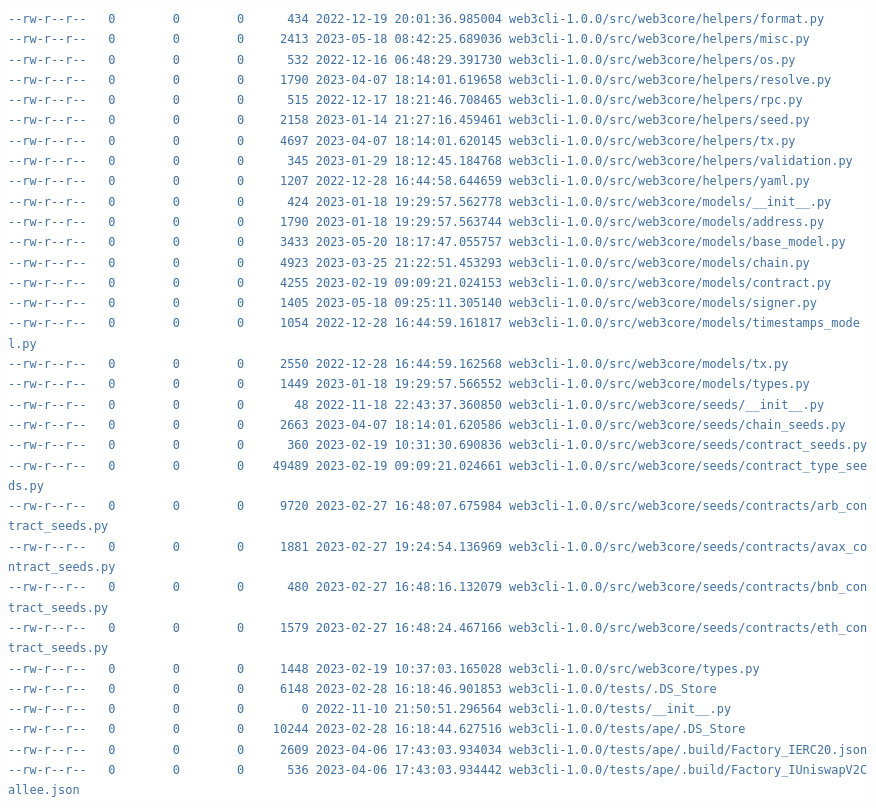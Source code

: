 ```diff
--rw-r--r--   0        0        0      434 2022-12-19 20:01:36.985004 web3cli-1.0.0/src/web3core/helpers/format.py
--rw-r--r--   0        0        0     2413 2023-05-18 08:42:25.689036 web3cli-1.0.0/src/web3core/helpers/misc.py
--rw-r--r--   0        0        0      532 2022-12-16 06:48:29.391730 web3cli-1.0.0/src/web3core/helpers/os.py
--rw-r--r--   0        0        0     1790 2023-04-07 18:14:01.619658 web3cli-1.0.0/src/web3core/helpers/resolve.py
--rw-r--r--   0        0        0      515 2022-12-17 18:21:46.708465 web3cli-1.0.0/src/web3core/helpers/rpc.py
--rw-r--r--   0        0        0     2158 2023-01-14 21:27:16.459461 web3cli-1.0.0/src/web3core/helpers/seed.py
--rw-r--r--   0        0        0     4697 2023-04-07 18:14:01.620145 web3cli-1.0.0/src/web3core/helpers/tx.py
--rw-r--r--   0        0        0      345 2023-01-29 18:12:45.184768 web3cli-1.0.0/src/web3core/helpers/validation.py
--rw-r--r--   0        0        0     1207 2022-12-28 16:44:58.644659 web3cli-1.0.0/src/web3core/helpers/yaml.py
--rw-r--r--   0        0        0      424 2023-01-18 19:29:57.562778 web3cli-1.0.0/src/web3core/models/__init__.py
--rw-r--r--   0        0        0     1790 2023-01-18 19:29:57.563744 web3cli-1.0.0/src/web3core/models/address.py
--rw-r--r--   0        0        0     3433 2023-05-20 18:17:47.055757 web3cli-1.0.0/src/web3core/models/base_model.py
--rw-r--r--   0        0        0     4923 2023-03-25 21:22:51.453293 web3cli-1.0.0/src/web3core/models/chain.py
--rw-r--r--   0        0        0     4255 2023-02-19 09:09:21.024153 web3cli-1.0.0/src/web3core/models/contract.py
--rw-r--r--   0        0        0     1405 2023-05-18 09:25:11.305140 web3cli-1.0.0/src/web3core/models/signer.py
--rw-r--r--   0        0        0     1054 2022-12-28 16:44:59.161817 web3cli-1.0.0/src/web3core/models/timestamps_model.py
--rw-r--r--   0        0        0     2550 2022-12-28 16:44:59.162568 web3cli-1.0.0/src/web3core/models/tx.py
--rw-r--r--   0        0        0     1449 2023-01-18 19:29:57.566552 web3cli-1.0.0/src/web3core/models/types.py
--rw-r--r--   0        0        0       48 2022-11-18 22:43:37.360850 web3cli-1.0.0/src/web3core/seeds/__init__.py
--rw-r--r--   0        0        0     2663 2023-04-07 18:14:01.620586 web3cli-1.0.0/src/web3core/seeds/chain_seeds.py
--rw-r--r--   0        0        0      360 2023-02-19 10:31:30.690836 web3cli-1.0.0/src/web3core/seeds/contract_seeds.py
--rw-r--r--   0        0        0    49489 2023-02-19 09:09:21.024661 web3cli-1.0.0/src/web3core/seeds/contract_type_seeds.py
--rw-r--r--   0        0        0     9720 2023-02-27 16:48:07.675984 web3cli-1.0.0/src/web3core/seeds/contracts/arb_contract_seeds.py
--rw-r--r--   0        0        0     1881 2023-02-27 19:24:54.136969 web3cli-1.0.0/src/web3core/seeds/contracts/avax_contract_seeds.py
--rw-r--r--   0        0        0      480 2023-02-27 16:48:16.132079 web3cli-1.0.0/src/web3core/seeds/contracts/bnb_contract_seeds.py
--rw-r--r--   0        0        0     1579 2023-02-27 16:48:24.467166 web3cli-1.0.0/src/web3core/seeds/contracts/eth_contract_seeds.py
--rw-r--r--   0        0        0     1448 2023-02-19 10:37:03.165028 web3cli-1.0.0/src/web3core/types.py
--rw-r--r--   0        0        0     6148 2023-02-28 16:18:46.901853 web3cli-1.0.0/tests/.DS_Store
--rw-r--r--   0        0        0        0 2022-11-10 21:50:51.296564 web3cli-1.0.0/tests/__init__.py
--rw-r--r--   0        0        0    10244 2023-02-28 16:18:44.627516 web3cli-1.0.0/tests/ape/.DS_Store
--rw-r--r--   0        0        0     2609 2023-04-06 17:43:03.934034 web3cli-1.0.0/tests/ape/.build/Factory_IERC20.json
--rw-r--r--   0        0        0      536 2023-04-06 17:43:03.934442 web3cli-1.0.0/tests/ape/.build/Factory_IUniswapV2Callee.json
```